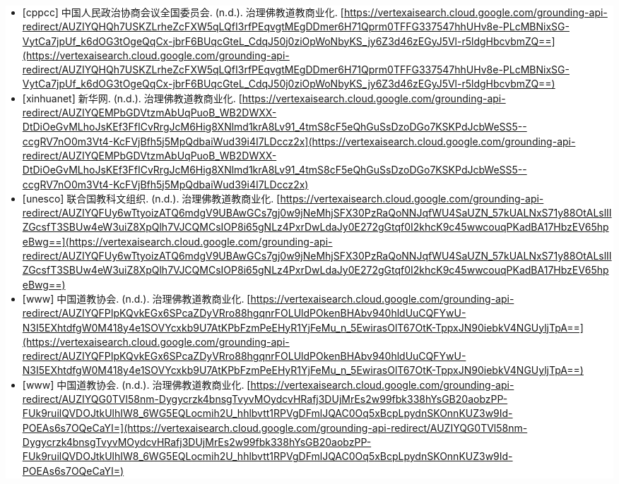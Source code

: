 - [cppcc] 中国人民政治协商会议全国委员会. (n.d.). 治理佛教道教商业化. [https://vertexaisearch.cloud.google.com/grounding-api-redirect/AUZIYQHQh7USKZLrheZcFXW5qLQfI3rfPEqvgtMEgDDmer6H71Qprm0TFFG337547hhUHv8e-PLcMBNixSG-VytCa7jpUf_k6dOG3tOgeQqCx-jbrF6BUqcGteL_CdqJ50j0ziOpWoNbyKS_jy6Z3d46zEGyJ5Vl-r5ldgHbcvbmZQ==](https://vertexaisearch.cloud.google.com/grounding-api-redirect/AUZIYQHQh7USKZLrheZcFXW5qLQfI3rfPEqvgtMEgDDmer6H71Qprm0TFFG337547hhUHv8e-PLcMBNixSG-VytCa7jpUf_k6dOG3tOgeQqCx-jbrF6BUqcGteL_CdqJ50j0ziOpWoNbyKS_jy6Z3d46zEGyJ5Vl-r5ldgHbcvbmZQ==)
- [xinhuanet] 新华网. (n.d.). 治理佛教道教商业化. [https://vertexaisearch.cloud.google.com/grounding-api-redirect/AUZIYQEMPbGDVtzmAbUqPuoB_WB2DWXX-DtDiOeGvMLhoJsKEf3FfICvRrgJcM6Hig8XNlmd1krA8Lv91_4tmS8cF5eQhGuSsDzoDGo7KSKPdJcbWeSS5--ccgRV7nO0m3Vt4-KcFVjBfh5j5MpQdbaiWud39i4I7LDccz2x](https://vertexaisearch.cloud.google.com/grounding-api-redirect/AUZIYQEMPbGDVtzmAbUqPuoB_WB2DWXX-DtDiOeGvMLhoJsKEf3FfICvRrgJcM6Hig8XNlmd1krA8Lv91_4tmS8cF5eQhGuSsDzoDGo7KSKPdJcbWeSS5--ccgRV7nO0m3Vt4-KcFVjBfh5j5MpQdbaiWud39i4I7LDccz2x)
- [unesco] 联合国教科文组织. (n.d.). 治理佛教道教商业化. [https://vertexaisearch.cloud.google.com/grounding-api-redirect/AUZIYQFUy6wTtyoizATQ6mdgV9UBAwGCs7gj0w9jNeMhjSFX30PzRaQoNNJqfWU4SaUZN_57kUALNxS71y88OtALslIIZGcsfT3SBUw4eW3uiZ8XpQlh7VJCQMCsIOP8i65gNLz4PxrDwLdaJy0E272gGtqf0I2khcK9c45wwcouqPKadBA17HbzEV65hpeBwg==](https://vertexaisearch.cloud.google.com/grounding-api-redirect/AUZIYQFUy6wTtyoizATQ6mdgV9UBAwGCs7gj0w9jNeMhjSFX30PzRaQoNNJqfWU4SaUZN_57kUALNxS71y88OtALslIIZGcsfT3SBUw4eW3uiZ8XpQlh7VJCQMCsIOP8i65gNLz4PxrDwLdaJy0E272gGtqf0I2khcK9c45wwcouqPKadBA17HbzEV65hpeBwg==)
- [www] 中国道教协会. (n.d.). 治理佛教道教商业化. [https://vertexaisearch.cloud.google.com/grounding-api-redirect/AUZIYQFPIpKQvkEGx6SPcaZDyVRro88hgqnrFOLUldPOkenBHAbv940hldUuCQFYwU-N3I5EXhtdfgW0M418y4e1SOVYcxkb9U7AtKPbFzmPeEHyR1YjFeMu_n_5EwirasOlT67OtK-TppxJN90iebkV4NGUyljTpA==](https://vertexaisearch.cloud.google.com/grounding-api-redirect/AUZIYQFPIpKQvkEGx6SPcaZDyVRro88hgqnrFOLUldPOkenBHAbv940hldUuCQFYwU-N3I5EXhtdfgW0M418y4e1SOVYcxkb9U7AtKPbFzmPeEHyR1YjFeMu_n_5EwirasOlT67OtK-TppxJN90iebkV4NGUyljTpA==)
- [www] 中国道教协会. (n.d.). 治理佛教道教商业化. [https://vertexaisearch.cloud.google.com/grounding-api-redirect/AUZIYQG0TVl58nm-Dygycrzk4bnsgTvyvMOydcvHRafj3DUjMrEs2w99fbk338hYsGB20aobzPP-FUk9ruilQVDOJtkUlhIW8_6WG5EQLocmih2U_hhlbvtt1RPVgDFmlJQAC0Oq5xBcpLpydnSKOnnKUZ3w9Id-POEAs6s7OQeCaYI=](https://vertexaisearch.cloud.google.com/grounding-api-redirect/AUZIYQG0TVl58nm-Dygycrzk4bnsgTvyvMOydcvHRafj3DUjMrEs2w99fbk338hYsGB20aobzPP-FUk9ruilQVDOJtkUlhIW8_6WG5EQLocmih2U_hhlbvtt1RPVgDFmlJQAC0Oq5xBcpLpydnSKOnnKUZ3w9Id-POEAs6s7OQeCaYI=)